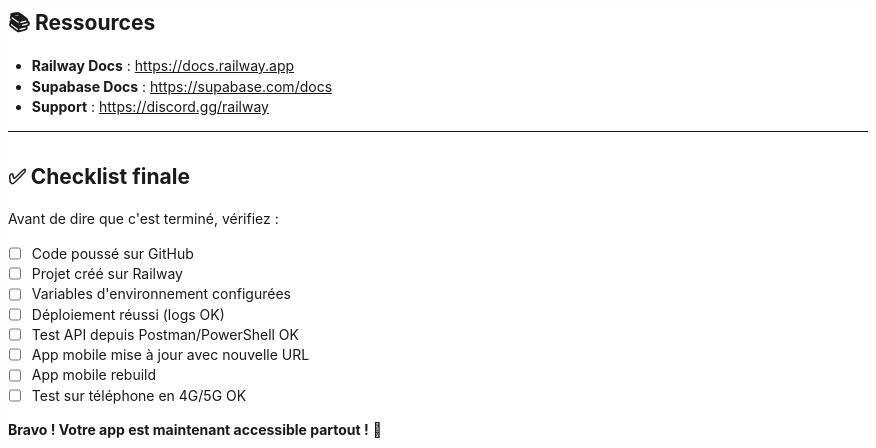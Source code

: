 
## 📚 Ressources

- **Railway Docs** : https://docs.railway.app
- **Supabase Docs** : https://supabase.com/docs
- **Support** : https://discord.gg/railway

---

## ✅ Checklist finale

Avant de dire que c'est terminé, vérifiez :

- [ ] Code poussé sur GitHub
- [ ] Projet créé sur Railway
- [ ] Variables d'environnement configurées
- [ ] Déploiement réussi (logs OK)
- [ ] Test API depuis Postman/PowerShell OK
- [ ] App mobile mise à jour avec nouvelle URL
- [ ] App mobile rebuild
- [ ] Test sur téléphone en 4G/5G OK

**Bravo ! Votre app est maintenant accessible partout !** 🎉
